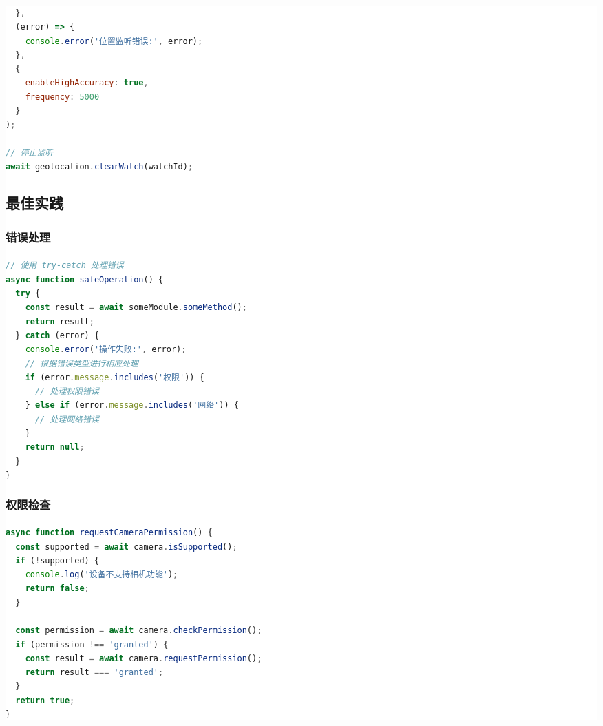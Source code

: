 ```javascript
  },
  (error) => {
    console.error('位置监听错误:', error);
  },
  {
    enableHighAccuracy: true,
    frequency: 5000
  }
);

// 停止监听
await geolocation.clearWatch(watchId);
```

## 最佳实践

### 错误处理

```javascript
// 使用 try-catch 处理错误
async function safeOperation() {
  try {
    const result = await someModule.someMethod();
    return result;
  } catch (error) {
    console.error('操作失败:', error);
    // 根据错误类型进行相应处理
    if (error.message.includes('权限')) {
      // 处理权限错误
    } else if (error.message.includes('网络')) {
      // 处理网络错误
    }
    return null;
  }
}
```

### 权限检查

```javascript
async function requestCameraPermission() {
  const supported = await camera.isSupported();
  if (!supported) {
    console.log('设备不支持相机功能');
    return false;
  }

  const permission = await camera.checkPermission();
  if (permission !== 'granted') {
    const result = await camera.requestPermission();
    return result === 'granted';
  }
  return true;
}
```
